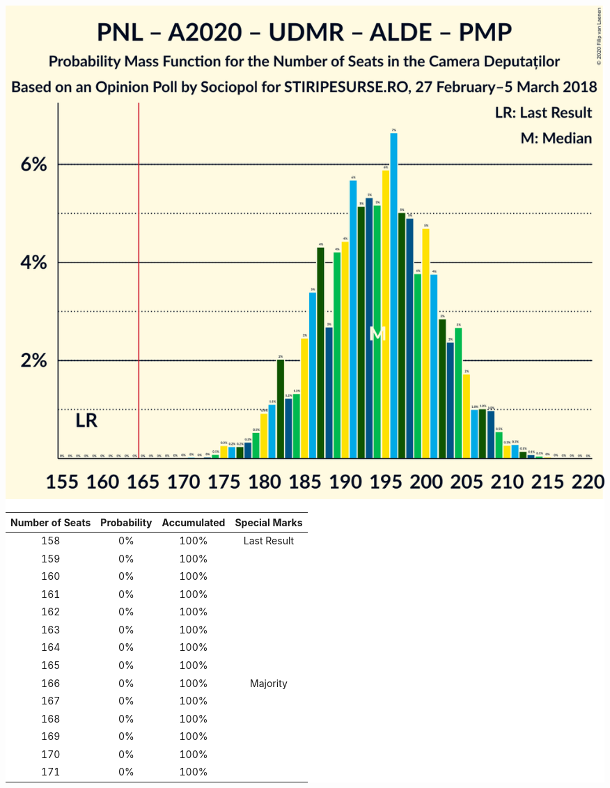 ![Graph with seats probability mass function not yet produced](2018-03-05-Sociopol-coalitions-seats-pmf-pnl–a2020–udmr–alde–pmp.png "Seats Probability Mass Function")

| Number of Seats | Probability | Accumulated | Special Marks |
|:---------------:|:-----------:|:-----------:|:-------------:|
| 158 | 0% | 100% | Last Result |
| 159 | 0% | 100% |  |
| 160 | 0% | 100% |  |
| 161 | 0% | 100% |  |
| 162 | 0% | 100% |  |
| 163 | 0% | 100% |  |
| 164 | 0% | 100% |  |
| 165 | 0% | 100% |  |
| 166 | 0% | 100% | Majority |
| 167 | 0% | 100% |  |
| 168 | 0% | 100% |  |
| 169 | 0% | 100% |  |
| 170 | 0% | 100% |  |
| 171 | 0% | 100% |  |